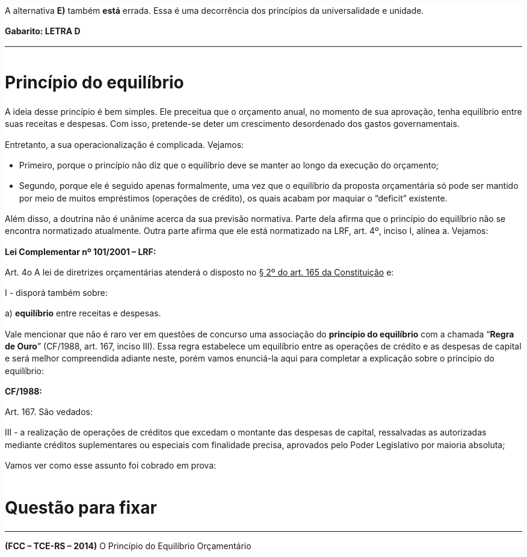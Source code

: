 A alternativa **E)** também **está** errada. Essa é uma decorrência dos princípios da universalidade e unidade.

**Gabarito: LETRA D**

---

# **Princípio do equilíbrio**

A ideia desse princípio é bem simples. Ele preceitua que o orçamento anual, no momento de sua aprovação, tenha equilíbrio entre suas receitas e despesas. Com isso, pretende-se deter um crescimento desordenado dos gastos governamentais.

Entretanto, a sua operacionalização é complicada. Vejamos:

- Primeiro, porque o princípio não diz que o equilíbrio deve se manter ao longo da execução do orçamento;
    
- Segundo, porque ele é seguido apenas formalmente, uma vez que o equilíbrio da proposta orçamentária só pode ser mantido por meio de muitos empréstimos (operações de crédito), os quais acabam por maquiar o “deficit” existente. 
    

Além disso, a doutrina não é unânime acerca da sua previsão normativa. Parte dela afirma que o princípio do equilíbrio não se encontra normatizado atualmente. Outra parte afirma que ele está normatizado na LRF, art. 4º, inciso I, alínea a. Vejamos:

**Lei Complementar nº 101/2001 – LRF:**

Art. 4o A lei de diretrizes orçamentárias atenderá o disposto no [§ 2º do art. 165 da Constituição](http://www.planalto.gov.br/ccivil_03/Constituicao/Constituicao.htm#art165%C2%A72) e:

I - disporá também sobre:

a) **equilíbrio** entre receitas e despesas.

Vale mencionar que não é raro ver em questões de concurso uma associação do **princípio do equilíbrio** com a chamada “**Regra de Ouro**” (CF/1988, art. 167, inciso III). Essa regra estabelece um equilíbrio entre as operações de crédito e as despesas de capital e será melhor compreendida adiante neste, porém vamos enunciá-la aqui para completar a explicação sobre o princípio do equilíbrio:

**CF/1988:**

Art. 167. São vedados:

III - a realização de operações de créditos que excedam o montante das despesas de capital, ressalvadas as autorizadas mediante créditos suplementares ou especiais com finalidade precisa, aprovados pelo Poder Legislativo por maioria absoluta;

Vamos ver como esse assunto foi cobrado em prova:

# **Questão para fixar**

---

**(FCC – TCE-RS – 2014)** O Princípio do Equilíbrio Orçamentário

